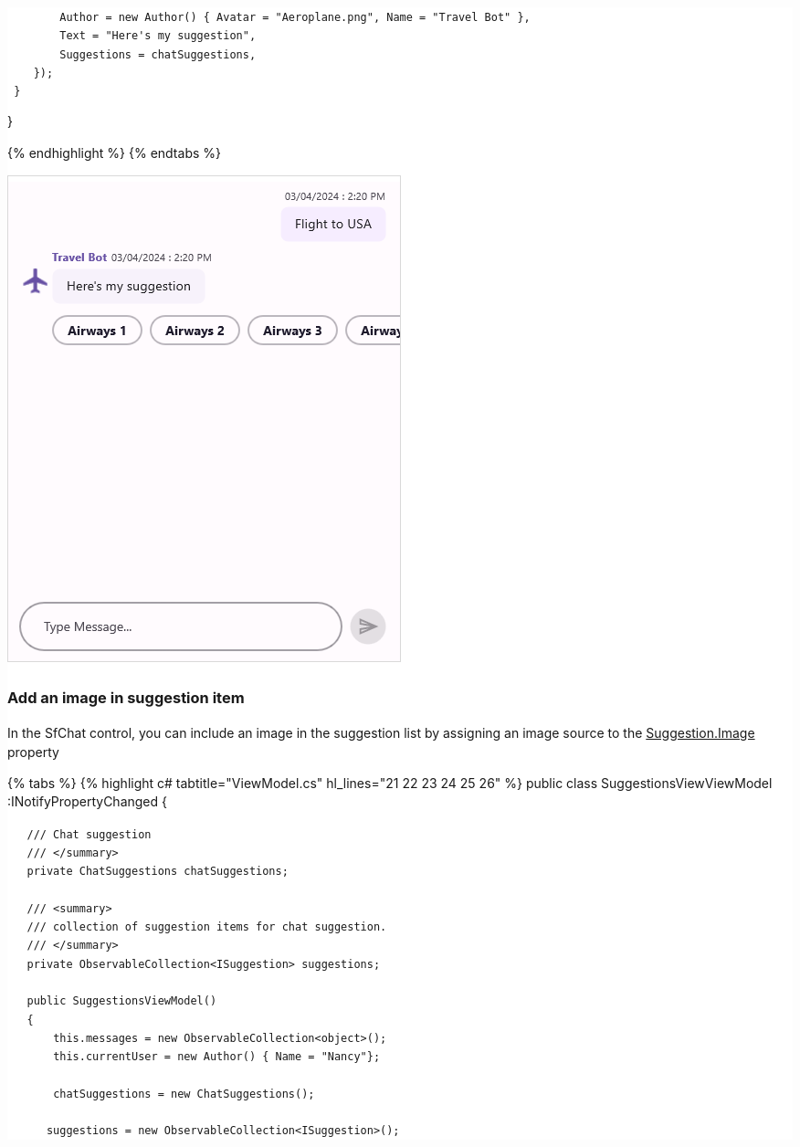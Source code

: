             Author = new Author() { Avatar = "Aeroplane.png", Name = "Travel Bot" },
            Text = "Here's my suggestion",
            Suggestions = chatSuggestions,
        });   
     }
 }

{% endhighlight %}
{% endtabs %}

![Suggestions support in .NET MAUI Chat](images/suggestions/maui-chat-suggestion-text.png)

### Add an image in suggestion item

In the SfChat control, you can include an image in the suggestion list by assigning an image source to the [Suggestion.Image](https://help.syncfusion.com/cr/maui/Syncfusion.Maui.Chat.Suggestion.html#Syncfusion_Maui_Chat_Suggestion_Image) property

{% tabs %}
{% highlight c# tabtitle="ViewModel.cs" hl_lines="21 22 23 24 25 26" %}
    public class SuggestionsViewViewModel :INotifyPropertyChanged
    {

       /// Chat suggestion
       /// </summary>
       private ChatSuggestions chatSuggestions;

       /// <summary>
       /// collection of suggestion items for chat suggestion.
       /// </summary>
       private ObservableCollection<ISuggestion> suggestions;

       public SuggestionsViewModel()
       {
           this.messages = new ObservableCollection<object>();
           this.currentUser = new Author() { Name = "Nancy"};
        
           chatSuggestions = new ChatSuggestions();
        
          suggestions = new ObservableCollection<ISuggestion>();
